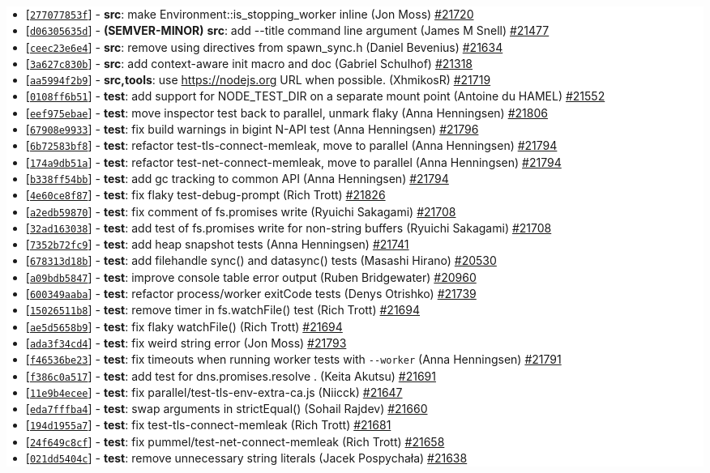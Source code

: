 - [[`277077853f`](https://github.com/nodejs/node/commit/277077853f)] - **src**: make Environment::is_stopping_worker inline (Jon Moss) [#21720](https://github.com/nodejs/node/pull/21720)
- [[`d06305635d`](https://github.com/nodejs/node/commit/d06305635d)] - **(SEMVER-MINOR)** **src**: add --title command line argument (James M Snell) [#21477](https://github.com/nodejs/node/pull/21477)
- [[`ceec23e6e4`](https://github.com/nodejs/node/commit/ceec23e6e4)] - **src**: remove using directives from spawn_sync.h (Daniel Bevenius) [#21634](https://github.com/nodejs/node/pull/21634)
- [[`3a627c830b`](https://github.com/nodejs/node/commit/3a627c830b)] - **src**: add context-aware init macro and doc (Gabriel Schulhof) [#21318](https://github.com/nodejs/node/pull/21318)
- [[`aa5994f2b9`](https://github.com/nodejs/node/commit/aa5994f2b9)] - **src,tools**: use https://nodejs.org URL when possible. (XhmikosR) [#21719](https://github.com/nodejs/node/pull/21719)
- [[`0108ff6b51`](https://github.com/nodejs/node/commit/0108ff6b51)] - **test**: add support for NODE_TEST_DIR on a separate mount point (Antoine du HAMEL) [#21552](https://github.com/nodejs/node/pull/21552)
- [[`eef975ebae`](https://github.com/nodejs/node/commit/eef975ebae)] - **test**: move inspector test back to parallel, unmark flaky (Anna Henningsen) [#21806](https://github.com/nodejs/node/pull/21806)
- [[`67908e9933`](https://github.com/nodejs/node/commit/67908e9933)] - **test**: fix build warnings in bigint N-API test (Anna Henningsen) [#21796](https://github.com/nodejs/node/pull/21796)
- [[`6b72583bf8`](https://github.com/nodejs/node/commit/6b72583bf8)] - **test**: refactor test-tls-connect-memleak, move to parallel (Anna Henningsen) [#21794](https://github.com/nodejs/node/pull/21794)
- [[`174a9db51a`](https://github.com/nodejs/node/commit/174a9db51a)] - **test**: refactor test-net-connect-memleak, move to parallel (Anna Henningsen) [#21794](https://github.com/nodejs/node/pull/21794)
- [[`b338ff54bb`](https://github.com/nodejs/node/commit/b338ff54bb)] - **test**: add gc tracking to common API (Anna Henningsen) [#21794](https://github.com/nodejs/node/pull/21794)
- [[`4e60ce8f87`](https://github.com/nodejs/node/commit/4e60ce8f87)] - **test**: fix flaky test-debug-prompt (Rich Trott) [#21826](https://github.com/nodejs/node/pull/21826)
- [[`a2edb59870`](https://github.com/nodejs/node/commit/a2edb59870)] - **test**: fix comment of fs.promises write (Ryuichi Sakagami) [#21708](https://github.com/nodejs/node/pull/21708)
- [[`32ad163038`](https://github.com/nodejs/node/commit/32ad163038)] - **test**: add test of fs.promises write for non-string buffers (Ryuichi Sakagami) [#21708](https://github.com/nodejs/node/pull/21708)
- [[`7352b72fc9`](https://github.com/nodejs/node/commit/7352b72fc9)] - **test**: add heap snapshot tests (Anna Henningsen) [#21741](https://github.com/nodejs/node/pull/21741)
- [[`678313d18b`](https://github.com/nodejs/node/commit/678313d18b)] - **test**: add filehandle sync() and datasync() tests (Masashi Hirano) [#20530](https://github.com/nodejs/node/pull/20530)
- [[`a09bdb5847`](https://github.com/nodejs/node/commit/a09bdb5847)] - **test**: improve console table error output (Ruben Bridgewater) [#20960](https://github.com/nodejs/node/pull/20960)
- [[`600349aaba`](https://github.com/nodejs/node/commit/600349aaba)] - **test**: refactor process/worker exitCode tests (Denys Otrishko) [#21739](https://github.com/nodejs/node/pull/21739)
- [[`15026511b8`](https://github.com/nodejs/node/commit/15026511b8)] - **test**: remove timer in fs.watchFile() test (Rich Trott) [#21694](https://github.com/nodejs/node/pull/21694)
- [[`ae5d5658b9`](https://github.com/nodejs/node/commit/ae5d5658b9)] - **test**: fix flaky watchFile() (Rich Trott) [#21694](https://github.com/nodejs/node/pull/21694)
- [[`ada3f34cd4`](https://github.com/nodejs/node/commit/ada3f34cd4)] - **test**: fix weird string error (Jon Moss) [#21793](https://github.com/nodejs/node/pull/21793)
- [[`f46536be23`](https://github.com/nodejs/node/commit/f46536be23)] - **test**: fix timeouts when running worker tests with `--worker` (Anna Henningsen) [#21791](https://github.com/nodejs/node/pull/21791)
- [[`f386c0a517`](https://github.com/nodejs/node/commit/f386c0a517)] - **test**: add test for dns.promises.resolve . (Keita Akutsu) [#21691](https://github.com/nodejs/node/pull/21691)
- [[`11e9b4ecee`](https://github.com/nodejs/node/commit/11e9b4ecee)] - **test**: fix parallel/test-tls-env-extra-ca.js (Niicck) [#21647](https://github.com/nodejs/node/pull/21647)
- [[`eda7fffba4`](https://github.com/nodejs/node/commit/eda7fffba4)] - **test**: swap arguments in strictEqual() (Sohail Rajdev) [#21660](https://github.com/nodejs/node/pull/21660)
- [[`194d1955a7`](https://github.com/nodejs/node/commit/194d1955a7)] - **test**: fix test-tls-connect-memleak (Rich Trott) [#21681](https://github.com/nodejs/node/pull/21681)
- [[`24f649c8cf`](https://github.com/nodejs/node/commit/24f649c8cf)] - **test**: fix pummel/test-net-connect-memleak (Rich Trott) [#21658](https://github.com/nodejs/node/pull/21658)
- [[`021dd5404c`](https://github.com/nodejs/node/commit/021dd5404c)] - **test**: remove unnecessary string literals (Jacek Pospychała) [#21638](https://github.com/nodejs/node/pull/21638)
